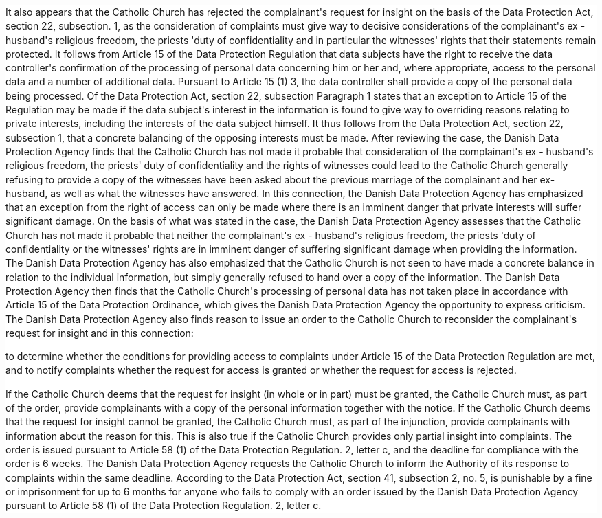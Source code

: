 It also appears that the Catholic Church has rejected the complainant's request for insight on the basis of the Data Protection Act, section 22, subsection. 1, as the consideration of complaints must give way to decisive considerations of the complainant's ex - husband's religious freedom, the priests 'duty of confidentiality and in particular the witnesses' rights that their statements remain protected.
It follows from Article 15 of the Data Protection Regulation that data subjects have the right to receive the data controller's confirmation of the processing of personal data concerning him or her and, where appropriate, access to the personal data and a number of additional data. Pursuant to Article 15 (1) 3, the data controller shall provide a copy of the personal data being processed.
Of the Data Protection Act, section 22, subsection Paragraph 1 states that an exception to Article 15 of the Regulation may be made if the data subject's interest in the information is found to give way to overriding reasons relating to private interests, including the interests of the data subject himself.
It thus follows from the Data Protection Act, section 22, subsection 1, that a concrete balancing of the opposing interests must be made.
After reviewing the case, the Danish Data Protection Agency finds that the Catholic Church has not made it probable that consideration of the complainant's ex - husband's religious freedom, the priests' duty of confidentiality and the rights of witnesses could lead to the Catholic Church generally refusing to provide a copy of the witnesses have been asked about the previous marriage of the complainant and her ex-husband, as well as what the witnesses have answered.
In this connection, the Danish Data Protection Agency has emphasized that an exception from the right of access can only be made where there is an imminent danger that private interests will suffer significant damage. On the basis of what was stated in the case, the Danish Data Protection Agency assesses that the Catholic Church has not made it probable that neither the complainant's ex - husband's religious freedom, the priests 'duty of confidentiality or the witnesses' rights are in imminent danger of suffering significant damage when providing the information.
The Danish Data Protection Agency has also emphasized that the Catholic Church is not seen to have made a concrete balance in relation to the individual information, but simply generally refused to hand over a copy of the information.
The Danish Data Protection Agency then finds that the Catholic Church's processing of personal data has not taken place in accordance with Article 15 of the Data Protection Ordinance, which gives the Danish Data Protection Agency the opportunity to express criticism.
The Danish Data Protection Agency also finds reason to issue an order to the Catholic Church to reconsider the complainant's request for insight and in this connection:

to determine whether the conditions for providing access to complaints under Article 15 of the Data Protection Regulation are met, and
to notify complaints whether the request for access is granted or whether the request for access is rejected.

If the Catholic Church deems that the request for insight (in whole or in part) must be granted, the Catholic Church must, as part of the order, provide complainants with a copy of the personal information together with the notice.
If the Catholic Church deems that the request for insight cannot be granted, the Catholic Church must, as part of the injunction, provide complainants with information about the reason for this. This is also true if the Catholic Church provides only partial insight into complaints.
The order is issued pursuant to Article 58 (1) of the Data Protection Regulation. 2, letter c, and the deadline for compliance with the order is 6 weeks. The Danish Data Protection Agency requests the Catholic Church to inform the Authority of its response to complaints within the same deadline.
According to the Data Protection Act, section 41, subsection 2, no. 5, is punishable by a fine or imprisonment for up to 6 months for anyone who fails to comply with an order issued by the Danish Data Protection Agency pursuant to Article 58 (1) of the Data Protection Regulation. 2, letter c.
